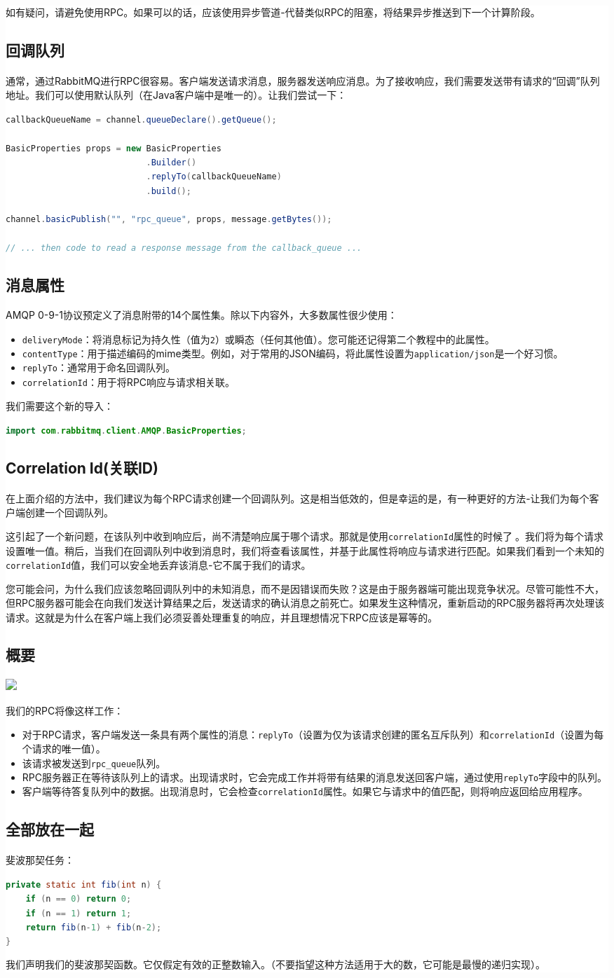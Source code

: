 如有疑问，请避免使用RPC。如果可以的话，应该使用异步管道-代替类似RPC的阻塞，将结果异步推送到下一个计算阶段。

## 回调队列
通常，通过RabbitMQ进行RPC很容易。客户端发送请求消息，服务器发送响应消息。为了接收响应，我们需要发送带有请求的“回调”队列地址。我们可以使用默认队列（在Java客户端中是唯一的）。让我们尝试一下：
```java
callbackQueueName = channel.queueDeclare().getQueue();

BasicProperties props = new BasicProperties
                            .Builder()
                            .replyTo(callbackQueueName)
                            .build();

channel.basicPublish("", "rpc_queue", props, message.getBytes());

// ... then code to read a response message from the callback_queue ...
```
## 消息属性
AMQP 0-9-1协议预定义了消息附带的14个属性集。除以下内容外，大多数属性很少使用：

- `deliveryMode`：将消息标记为持久性（值为`2`）或瞬态（任何其他值）。您可能还记得第二个教程中的此属性。
- `contentType`：用于描述编码的mime类型。例如，对于常用的JSON编码，将此属性设置为`application/json`是一个好习惯。
- `replyTo`：通常用于命名回调队列。
- `correlationId`：用于将RPC响应与请求相关联。

我们需要这个新的导入：
```java
import com.rabbitmq.client.AMQP.BasicProperties;
```
## Correlation Id(关联ID)
在上面介绍的方法中，我们建议为每个RPC请求创建一个回调队列。这是相当低效的，但是幸运的是，有一种更好的方法-让我们为每个客户端创建一个回调队列。

这引起了一个新问题，在该队列中收到响应后，尚不清楚响应属于哪个请求。那就是使用`correlationId`属性的时候了 。我们将为每个请求设置唯一值。稍后，当我们在回调队列中收到消息时，我们将查看该属性，并基于此属性将响应与请求进行匹配。如果我们看到一个未知的`correlationId`值，我们可以安全地丢弃该消息-它不属于我们的请求。

您可能会问，为什么我们应该忽略回调队列中的未知消息，而不是因错误而失败？这是由于服务器端可能出现竞争状况。尽管可能性不大，但RPC服务器可能会在向我们发送计算结果之后，发送请求的确认消息之前死亡。如果发生这种情况，重新启动的RPC服务器将再次处理该请求。这就是为什么在客户端上我们必须妥善处理重复的响应，并且理想情况下RPC应该是幂等的。

## 概要

![](https://www.rabbitmq.com/img/tutorials/python-six.png)

我们的RPC将像这样工作：

- 对于RPC请求，客户端发送一条具有两个属性的消息：`replyTo`（设置为仅为该请求创建的匿名互斥队列）和`correlationId`（设置为每个请求的唯一值）。
- 该请求被发送到`rpc_queue`队列。
- RPC服务器正在等待该队列上的请求。出现请求时，它会完成工作并将带有结果的消息发送回客户端，通过使用`replyTo`字段中的队列。
- 客户端等待答复队列中的数据。出现消息时，它会检查`correlationId`属性。如果它与请求中的值匹配，则将响应返回给应用程序。
## 全部放在一起
斐波那契任务：
```java
private static int fib(int n) {
    if (n == 0) return 0;
    if (n == 1) return 1;
    return fib(n-1) + fib(n-2);
}
```
我们声明我们的斐波那契函数。它仅假定有效的正整数输入。（不要指望这种方法适用于大的数，它可能是最慢的递归实现）。
